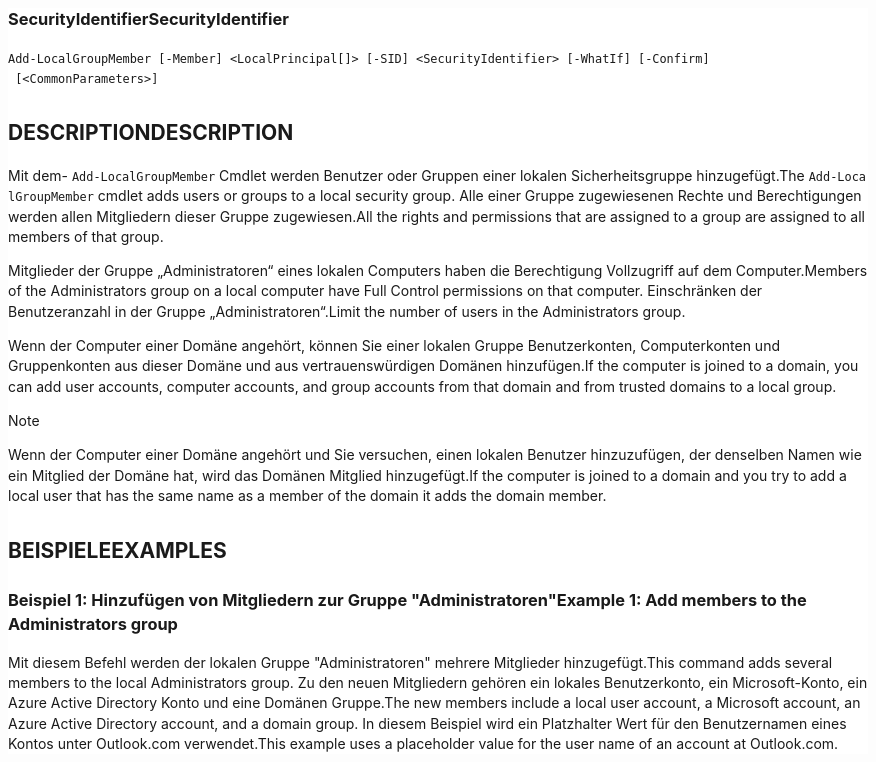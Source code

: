 ### <span data-ttu-id="65d7c-109">SecurityIdentifier</span><span class="sxs-lookup"><span data-stu-id="65d7c-109">SecurityIdentifier</span></span>

```
Add-LocalGroupMember [-Member] <LocalPrincipal[]> [-SID] <SecurityIdentifier> [-WhatIf] [-Confirm]
 [<CommonParameters>]
```

## <span data-ttu-id="65d7c-110">DESCRIPTION</span><span class="sxs-lookup"><span data-stu-id="65d7c-110">DESCRIPTION</span></span>

<span data-ttu-id="65d7c-111">Mit dem- `Add-LocalGroupMember` Cmdlet werden Benutzer oder Gruppen einer lokalen Sicherheitsgruppe hinzugefügt.</span><span class="sxs-lookup"><span data-stu-id="65d7c-111">The `Add-LocalGroupMember` cmdlet adds users or groups to a local security group.</span></span> <span data-ttu-id="65d7c-112">Alle einer Gruppe zugewiesenen Rechte und Berechtigungen werden allen Mitgliedern dieser Gruppe zugewiesen.</span><span class="sxs-lookup"><span data-stu-id="65d7c-112">All the rights and permissions that are assigned to a group are assigned to all members of that group.</span></span>

<span data-ttu-id="65d7c-113">Mitglieder der Gruppe „Administratoren“ eines lokalen Computers haben die Berechtigung Vollzugriff auf dem Computer.</span><span class="sxs-lookup"><span data-stu-id="65d7c-113">Members of the Administrators group on a local computer have Full Control permissions on that computer.</span></span> <span data-ttu-id="65d7c-114">Einschränken der Benutzeranzahl in der Gruppe „Administratoren“.</span><span class="sxs-lookup"><span data-stu-id="65d7c-114">Limit the number of users in the Administrators group.</span></span>

<span data-ttu-id="65d7c-115">Wenn der Computer einer Domäne angehört, können Sie einer lokalen Gruppe Benutzerkonten, Computerkonten und Gruppenkonten aus dieser Domäne und aus vertrauenswürdigen Domänen hinzufügen.</span><span class="sxs-lookup"><span data-stu-id="65d7c-115">If the computer is joined to a domain, you can add user accounts, computer accounts, and group accounts from that domain and from trusted domains to a local group.</span></span>

> [!NOTE]
> <span data-ttu-id="65d7c-116">Wenn der Computer einer Domäne angehört und Sie versuchen, einen lokalen Benutzer hinzuzufügen, der denselben Namen wie ein Mitglied der Domäne hat, wird das Domänen Mitglied hinzugefügt.</span><span class="sxs-lookup"><span data-stu-id="65d7c-116">If the computer is joined to a domain and you try to add a local user that has the same name as a member of the domain it adds the domain member.</span></span>

## <span data-ttu-id="65d7c-117">BEISPIELE</span><span class="sxs-lookup"><span data-stu-id="65d7c-117">EXAMPLES</span></span>

### <span data-ttu-id="65d7c-118">Beispiel 1: Hinzufügen von Mitgliedern zur Gruppe "Administratoren"</span><span class="sxs-lookup"><span data-stu-id="65d7c-118">Example 1: Add members to the Administrators group</span></span>

<span data-ttu-id="65d7c-119">Mit diesem Befehl werden der lokalen Gruppe "Administratoren" mehrere Mitglieder hinzugefügt.</span><span class="sxs-lookup"><span data-stu-id="65d7c-119">This command adds several members to the local Administrators group.</span></span> <span data-ttu-id="65d7c-120">Zu den neuen Mitgliedern gehören ein lokales Benutzerkonto, ein Microsoft-Konto, ein Azure Active Directory Konto und eine Domänen Gruppe.</span><span class="sxs-lookup"><span data-stu-id="65d7c-120">The new members include a local user account, a Microsoft account, an Azure Active Directory account, and a domain group.</span></span> <span data-ttu-id="65d7c-121">In diesem Beispiel wird ein Platzhalter Wert für den Benutzernamen eines Kontos unter Outlook.com verwendet.</span><span class="sxs-lookup"><span data-stu-id="65d7c-121">This example uses a placeholder value for the user name of an account at Outlook.com.</span></span>
